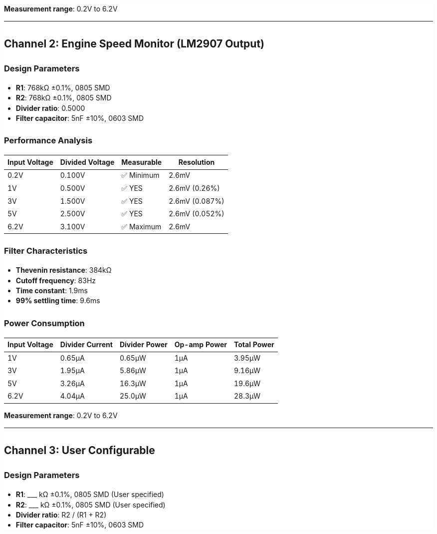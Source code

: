 **Measurement range**: 0.2V to 6.2V

---

## Channel 2: Engine Speed Monitor (LM2907 Output)

### Design Parameters
- **R1**: 768kΩ ±0.1%, 0805 SMD
- **R2**: 768kΩ ±0.1%, 0805 SMD
- **Divider ratio**: 0.5000
- **Filter capacitor**: 5nF ±10%, 0603 SMD

### Performance Analysis
| Input Voltage | Divided Voltage | Measurable | Resolution |
|---------------|-----------------|------------|------------|
| 0.2V | 0.100V | ✅ Minimum | 2.6mV |
| 1V | 0.500V | ✅ YES | 2.6mV (0.26%) |
| 3V | 1.500V | ✅ YES | 2.6mV (0.087%) |
| 5V | 2.500V | ✅ YES | 2.6mV (0.052%) |
| 6.2V | 3.100V | ✅ Maximum | 2.6mV |

### Filter Characteristics
- **Thevenin resistance**: 384kΩ
- **Cutoff frequency**: 83Hz
- **Time constant**: 1.9ms
- **99% settling time**: 9.6ms

### Power Consumption
| Input Voltage | Divider Current | Divider Power | Op-amp Power | Total Power |
|---------------|-----------------|---------------|--------------|-------------|
| 1V | 0.65µA | 0.65µW | 1µA | 3.95µW |
| 3V | 1.95µA | 5.86µW | 1µA | 9.16µW |
| 5V | 3.26µA | 16.3µW | 1µA | 19.6µW |
| 6.2V | 4.04µA | 25.0µW | 1µA | 28.3µW |

**Measurement range**: 0.2V to 6.2V

---

## Channel 3: User Configurable

### Design Parameters
- **R1**: ___ kΩ ±0.1%, 0805 SMD (User specified)
- **R2**: ___ kΩ ±0.1%, 0805 SMD (User specified)
- **Divider ratio**: R2 / (R1 + R2)
- **Filter capacitor**: 5nF ±10%, 0603 SMD
